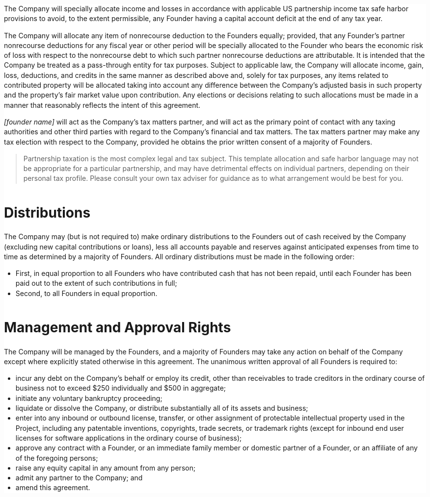 The Company will specially allocate income and losses in accordance with applicable US partnership income tax safe harbor provisions to avoid, to the extent permissible, any Founder having a capital account deficit at the end of any tax year.

The Company will allocate any item of nonrecourse deduction to the Founders equally; provided, that any Founder’s partner nonrecourse deductions for any fiscal year or other period will be specially allocated to the Founder who bears the economic risk of loss with respect to the nonrecourse debt to which such partner nonrecourse deductions are attributable. It is intended that the Company be treated as a pass-through entity for tax purposes. Subject to applicable law, the Company will allocate income, gain, loss, deductions, and credits in the same manner as described above and, solely for tax purposes, any items related to contributed property will be allocated taking into account any difference between the Company’s adjusted basis in such property and the property’s fair market value upon contribution. Any elections or decisions relating to such allocations must be made in a manner that reasonably reflects the intent of this agreement.

*[founder name]* will act as the Company’s tax matters partner, and will act as the primary point of contact with any taxing authorities and other third parties with regard to the Company’s financial and tax matters. The tax matters partner may make any tax election with respect to the Company, provided he obtains the prior written consent of a majority of Founders.

> Partnership taxation is the most complex legal and tax subject. This template allocation and safe harbor language may not be appropriate for a particular partnership, and may have detrimental effects on individual partners, depending on their personal tax profile. Please consult your own tax adviser for guidance as to what arrangement would be best for you.

# Distributions
The Company may (but is not required to) make ordinary distributions to the Founders out of cash received by the Company (excluding new capital contributions or loans), less all accounts payable and reserves against anticipated expenses from time to time as determined by a majority of Founders. All ordinary distributions must be made in the following order:

*   First, in equal proportion to all Founders who have contributed cash that has not been repaid, until each Founder has been paid out to the extent of such contributions in full;
*   Second, to all Founders in equal proportion.

# Management and Approval Rights
The Company will be managed by the Founders, and a majority of Founders may take any action on behalf of the Company except where explicitly stated otherwise in this agreement. The unanimous written approval of all Founders is required to:

*   incur any debt on the Company’s behalf or employ its credit, other than receivables to trade creditors in the ordinary course of business not to exceed $250 individually and $500 in aggregate;
*   initiate any voluntary bankruptcy proceeding;
*   liquidate or dissolve the Company, or distribute substantially all of its assets and business;
*   enter into any inbound or outbound license, transfer, or other assignment of protectable intellectual property used in the Project, including any patentable inventions, copyrights, trade secrets, or trademark rights (except for inbound end user licenses for software applications in the ordinary course of business);
*   approve any contract with a Founder, or an immediate family member or domestic partner of a Founder, or an affiliate of any of the foregoing persons;
*   raise any equity capital in any amount from any person;
*   admit any partner to the Company; and
*   amend this agreement.
